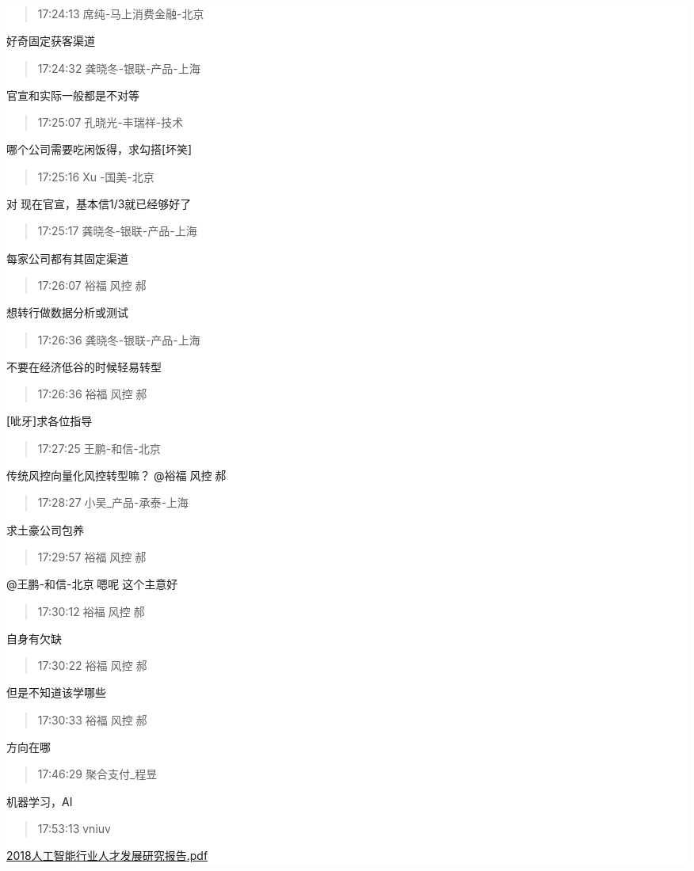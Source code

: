 > 17:24:13  席纯-马上消费金融-北京  
   
好奇固定获客渠道   
   
> 17:24:32  龚晓冬-银联-产品-上海  
   
官宣和实际一般都是不对等  
   
> 17:25:07  孔晓光-丰瑞祥-技术  
   
哪个公司需要吃闲饭得，求勾搭[坏笑]  
   
> 17:25:16  Xu -国美-北京  
   
对   现在官宣，基本信1/3就已经够好了  
   
> 17:25:17  龚晓冬-银联-产品-上海  
   
每家公司都有其固定渠道  
   
> 17:26:07  裕福 风控 郝  
   
想转行做数据分析或测试  
   
> 17:26:36  龚晓冬-银联-产品-上海  
   
不要在经济低谷的时候轻易转型  
   
> 17:26:36  裕福 风控 郝  
   
[呲牙]求各位指导  
   
> 17:27:25  王鹏-和信-北京  
   
传统风控向量化风控转型嘛？ @裕福 风控 郝   
   
> 17:28:27  小吴_产品-承泰-上海  
   
求土豪公司包养  
   
> 17:29:57  裕福 风控 郝  
   
@王鹏-和信-北京 嗯呢  这个主意好    
   
> 17:30:12  裕福 风控 郝  
   
自身有欠缺  
   
> 17:30:22  裕福 风控 郝  
   
但是不知道该学哪些  
   
> 17:30:33  裕福 风控 郝  
   
方向在哪  
   
> 17:46:29  聚合支付_程昱  
   
机器学习，AI  
   
> 17:53:13  vniuv  
   
[2018人工智能行业人才发展研究报告.pdf
]()  
   